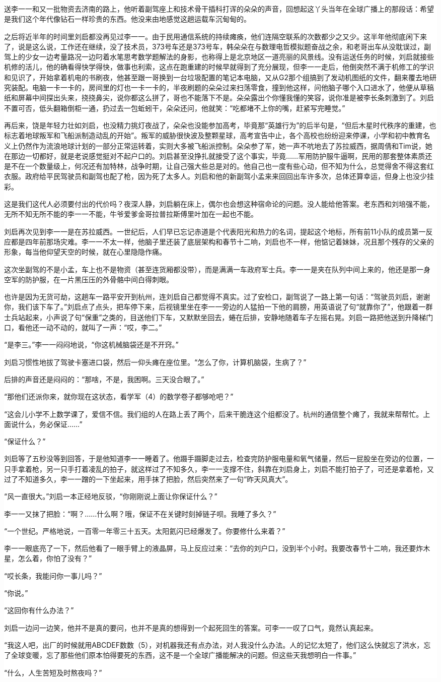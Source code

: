 送李一一和又一批物资去济南的路上，他听着副驾座上和技术骨干插科打诨的朵朵的声音，回想起这丫头当年在全球广播上的那段话：希望是我们这个年代像钻石一样珍贵的东西。他没来由地感觉这趟运载车沉甸甸的。

 

之后将近半年的时间里刘启都没再见过李一一。由于民用通信系统的持续瘫痪，他们连隔空联系的次数都少之又少。这半年他彻底闲下来了，说是这么说，工作还在继续，没了技术员，373号车还是373号车，韩朵朵在与数理电哲模拟题奋战之余，和老哥出车从没耽误过，副驾上的少女一边考量路况一边叼着水笔思考数学题解法的身影，也称得上是北京地区一道亮丽的风景线。没有运送任务的时候，刘启就接些机修的活儿，他的确看得快学得快，做事也利索，这点在跑重建的时候早就得到了充分展现，但李一一走后，他倒突然不满于机修工的学识和见识了，开始拿着机电的书刷夜，他甚至跟一哥换到一台垃圾配置的笔记本电脑，又从G2那个组搞到了发动机图纸的文件，翻来覆去地研究装配。电脑一卡一卡的，房间里的灯也一卡一卡的，半夜刷题的朵朵过来扫荡零食，撞到他这样，问他脑子哪个入口进水了，他便从草稿纸和屏幕中间探出头来，挠挠鼻尖，说你都这么拼了，哥也不能落下不是。朵朵露出个你懂我懂的笑容，说你准是被李长条刺激到了。刘启不置可否，低头翻箱倒柜一通，扔过去一包蚯蚓干，朵朵还问，他就笑：“吃都堵不上你的嘴，赶紧写完睡觉。”

再后来，饶是年轻力壮如刘启，也没精力挑灯夜战了，朵朵也没能参加高考，毕竟那“英雄行为”的后半句是，“但后木星时代秩序的重建，也标志着地球叛军和飞船派制造动乱的开始”。叛军的威胁很快波及整颗星球，高考宣告中止，各个高校也纷纷迎来停课，小学和初中教育名义上仍然作为流浪地球计划的一部分正常运转着，实则大多被飞船派控制。朵朵参了军，她一声不吭地去了苏拉威西，据周倩和Tim说，她在那边一切都好，就是老说感觉挺对不起户口的。刘启甚至没挣扎就接受了这个事实，毕竟……军用防护服牛逼啊，民用的那套整体素质还是不在一个数量级上，何况还有加特林，战争时期，让自己强大些总是对的。他自己也一度有些心动，但不知为什么，总觉得舍不得这套红衣服。政府给平民驾驶员和副驾也配了枪，因为死了太多人。刘启和他的新副驾小孟来来回回出车许多次，总体还算幸运，但身上也没少挂彩。

这是我们这代人必须要付出的代价吗？夜深人静，刘启躺在床上，偶尔也会想这种宿命论的问题。没人能给他答案。老东西和刘培强不能，无所不知无所不能的李一一不能，牛爷爱爹金哥拉普拉斯傅里叶加在一起也不能。

 

刘启再次见到李一一是在苏拉威西。一世纪后，人们早已忘记赤道是个代表阳光和热力的名词，提起这个地标，所有前11小队的成员第一反应都是四年前那场灾难。李一一不太一样，他脑子里还装了底层架构和春节十二响，刘启也不一样，他惦记着妹妹，况且那个残存的父亲的形象，每当他仰望天空的时候，就在心里隐隐作痛。

这次坐副驾的不是小孟，车上也不是物资（甚至连货厢都没带），而是满满一车政府军士兵。李一一是夹在队列中间上来的，他还是那一身空军的防护服，在一片黑压压的外骨骼中间白得刺眼。

也许是因为无货可劫，这趟车一路平安开到杭州，连刘启自己都觉得不真实。过了安检口，副驾说了一路上第一句话：“驾驶员刘启，谢谢你，我们该下车了。”刘启点了点头，把车停下来，后视镜里坐在李一一旁边的人猛拍一下他的肩膀，用英语说了句“就靠你了”，他跟着一群士兵站起来，小声说了句“保重”之类的，目送他们下车，又默默坐回去，蜷在后排，安静地随着车子左摇右晃。刘启一路把他送到升降梯门口，看他还一动不动的，就叫了一声：“哎，李二。”

“是李三。”李一一闷闷地说，“你这机械脑袋还是不开窍。”

刘启习惯性地拔了驾驶卡塞进口袋，然后一仰头瘫在座位里。“怎么了你，计算机脑袋，生病了？”

后排的声音还是闷闷的：“那啥，不是，我困啊。三天没合眼了。”

“那他们还派你来，就你现在这状态，看学军（4）的数学卷子都够呛吧？”

“这会儿小学不上数学课了，爱信不信。我们组的人在路上丢了两个，后来干脆连这个组都没了。杭州的通信整个瘫了，我就来帮帮忙。上面说什么，务必保证……”

“保证什么？”

刘启等了五秒没等到回答，于是他知道李一一睡着了。他蹑手蹑脚走过去，检查完防护服电量和氧气储量，然后一屁股坐在旁边的位置，一只手拿着枪，另一只手打着凌乱的拍子，就这样过了不知多久，李一一支撑不住，斜靠在刘启身上，刘启不能打拍子了，可还是拿着枪，又过了不知道多久，李一一蹭的一下坐起来，用手抹了把脸，然后突然来了一句“昨天风真大”。

“风一直很大。”刘启一本正经地反驳，“你刚刚说上面让你保证什么？”

李一一又抹了把脸：“啊？……什么啊？哦，保证不在关键时刻掉链子呗。我睡了多久？”

“一个世纪。严格地说，一百零一年零三十五天。太阳氦闪已经爆发了。你要修什么来着？”

李一一眼底亮了一下，然后他看了一眼手臂上的液晶屏，马上反应过来：“去你的刘户口，没到半个小时。我要改春节十二响，我还要炸木星，怎么着，你怕了没有？”

“哎长条，我能问你一事儿吗？”

“你说。”

“这回你有什么办法？”

刘启一边问一边笑，他并不是真的要问，也并不是真的想得到一个起死回生的答案。可李一一叹了口气，竟然认真起来。

“我这人吧，出厂的时候就用ABCDEF数数（5），对机器我还有点办法，对人我没什么办法。人的记忆太短了，他们这么快就忘了洪水，忘了全球变暖，忘了那些他们原本怕得要死的东西，这不是一个全球广播能解决的问题。但这些天我想明白一件事。”

“什么，人生苦短及时熬夜吗？”
